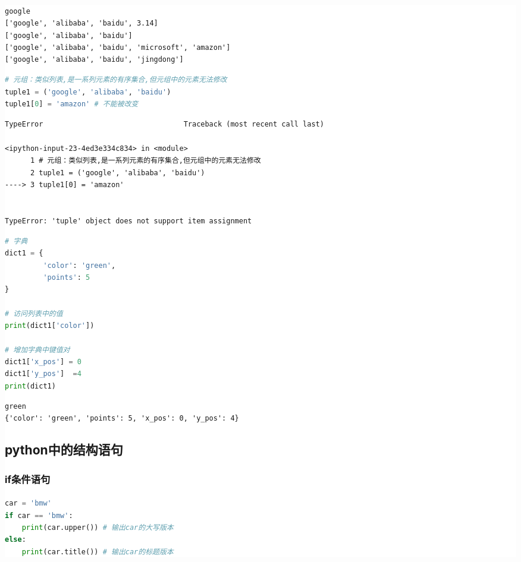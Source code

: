 ```text
google
['google', 'alibaba', 'baidu', 3.14]
['google', 'alibaba', 'baidu']
['google', 'alibaba', 'baidu', 'microsoft', 'amazon']
['google', 'alibaba', 'baidu', 'jingdong']
```

```python
# 元组：类似列表,是一系列元素的有序集合,但元组中的元素无法修改
tuple1 = ('google', 'alibaba', 'baidu')
tuple1[0] = 'amazon' # 不能被改变
```

```text
TypeError                                 Traceback (most recent call last)

<ipython-input-23-4ed3e334c834> in <module>
      1 # 元组：类似列表,是一系列元素的有序集合,但元组中的元素无法修改
      2 tuple1 = ('google', 'alibaba', 'baidu')
----> 3 tuple1[0] = 'amazon'


TypeError: 'tuple' object does not support item assignment
```

```python
# 字典
dict1 = {
         'color': 'green', 
         'points': 5
}

# 访问列表中的值
print(dict1['color'])

# 增加字典中键值对
dict1['x_pos'] = 0
dict1['y_pos']  =4
print(dict1)
```

```text
green
{'color': 'green', 'points': 5, 'x_pos': 0, 'y_pos': 4}
```

## python中的结构语句

### if条件语句

```python
car = 'bmw'
if car == 'bmw':
    print(car.upper()) # 输出car的大写版本
else:
    print(car.title()) # 输出car的标题版本
```
